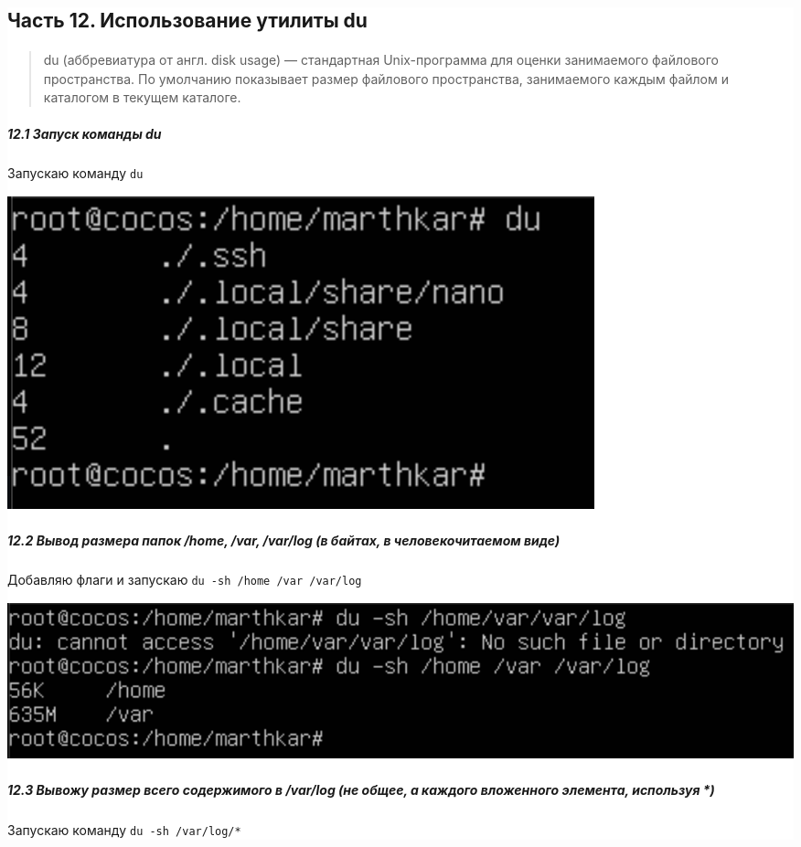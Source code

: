 ## Часть 12. Использование утилиты du

>du (аббревиатура от англ. disk usage) — стандартная Unix-программа для оценки занимаемого файлового пространства. По умолчанию показывает размер файлового пространства, занимаемого каждым файлом и каталогом в текущем каталоге.

##### 12.1 Запуск команды du

Запускаю команду `du`

![запуск команды du](<Screenshots/part_12.1.png>)

##### 12.2 Вывод размера папок /home, /var, /var/log (в байтах, в человекочитаемом виде)

Добавляю флаги и запускаю `du -sh /home /var /var/log`

![запуск команды du с флагами -sh](<Screenshots/part_12.2.png>)

##### 12.3 Вывожу размер всего содержимого в /var/log (не общее, а каждого вложенного элемента, используя *)

Запускаю команду `du -sh /var/log/*`
